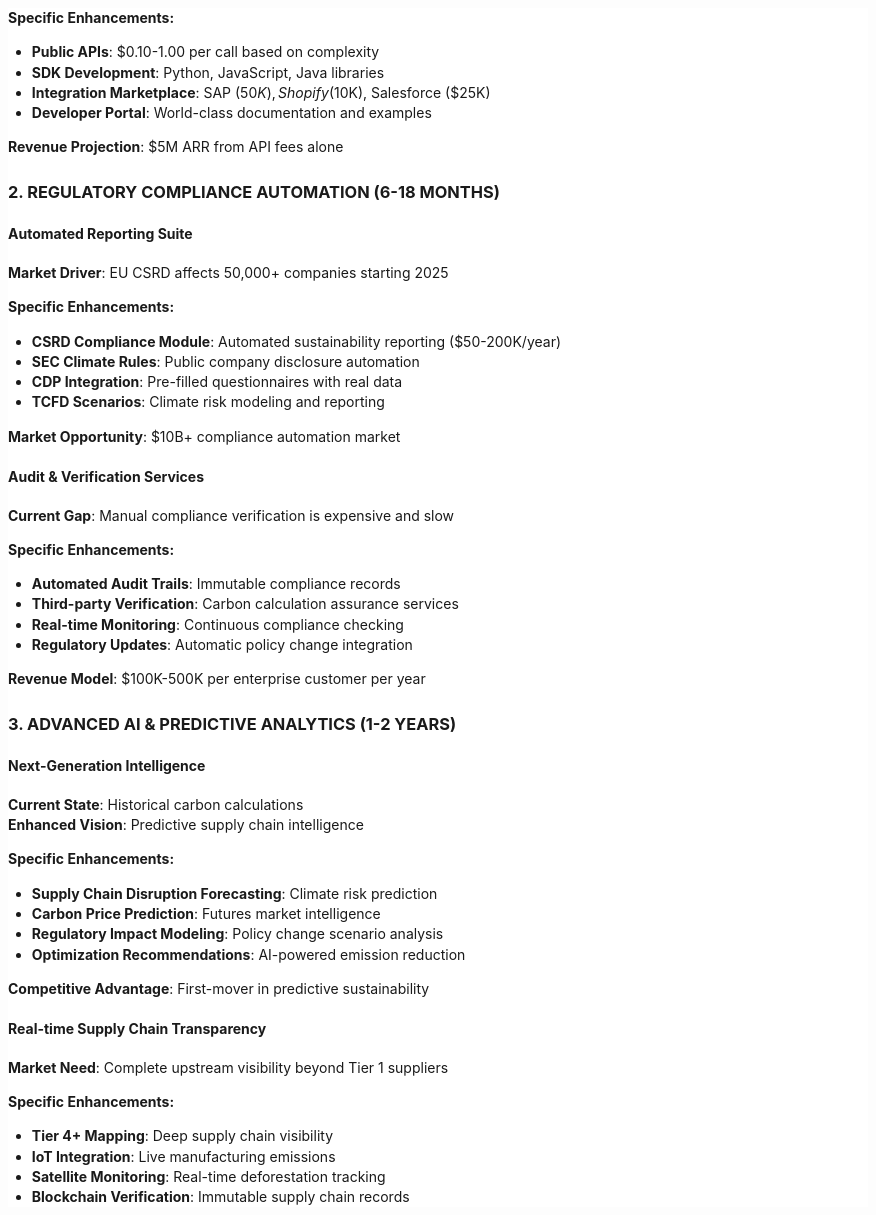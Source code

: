**Specific Enhancements:**
- **Public APIs**: $0.10-1.00 per call based on complexity
- **SDK Development**: Python, JavaScript, Java libraries
- **Integration Marketplace**: SAP ($50K), Shopify ($10K), Salesforce ($25K)
- **Developer Portal**: World-class documentation and examples

**Revenue Projection**: $5M ARR from API fees alone

### **2. REGULATORY COMPLIANCE AUTOMATION (6-18 MONTHS)**

#### **Automated Reporting Suite**
**Market Driver**: EU CSRD affects 50,000+ companies starting 2025

**Specific Enhancements:**
- **CSRD Compliance Module**: Automated sustainability reporting ($50-200K/year)
- **SEC Climate Rules**: Public company disclosure automation
- **CDP Integration**: Pre-filled questionnaires with real data
- **TCFD Scenarios**: Climate risk modeling and reporting

**Market Opportunity**: $10B+ compliance automation market

#### **Audit & Verification Services**
**Current Gap**: Manual compliance verification is expensive and slow

**Specific Enhancements:**
- **Automated Audit Trails**: Immutable compliance records
- **Third-party Verification**: Carbon calculation assurance services
- **Real-time Monitoring**: Continuous compliance checking
- **Regulatory Updates**: Automatic policy change integration

**Revenue Model**: $100K-500K per enterprise customer per year

### **3. ADVANCED AI & PREDICTIVE ANALYTICS (1-2 YEARS)**

#### **Next-Generation Intelligence**
**Current State**: Historical carbon calculations  
**Enhanced Vision**: Predictive supply chain intelligence

**Specific Enhancements:**
- **Supply Chain Disruption Forecasting**: Climate risk prediction
- **Carbon Price Prediction**: Futures market intelligence
- **Regulatory Impact Modeling**: Policy change scenario analysis
- **Optimization Recommendations**: AI-powered emission reduction

**Competitive Advantage**: First-mover in predictive sustainability

#### **Real-time Supply Chain Transparency**
**Market Need**: Complete upstream visibility beyond Tier 1 suppliers

**Specific Enhancements:**
- **Tier 4+ Mapping**: Deep supply chain visibility
- **IoT Integration**: Live manufacturing emissions
- **Satellite Monitoring**: Real-time deforestation tracking
- **Blockchain Verification**: Immutable supply chain records
